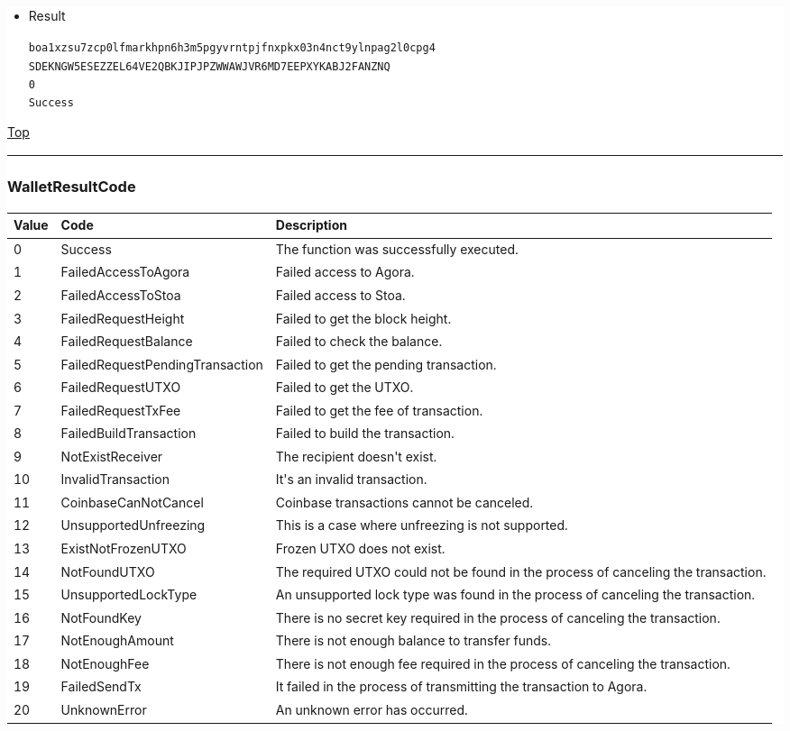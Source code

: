 -   Result
    
    ```
    boa1xzsu7zcp0lfmarkhpn6h3m5pgyvrntpjfnxpkx03n4nct9ylnpag2l0cpg4
    SDEKNGW5ESEZZEL64VE2QBKJIPJPZWWAWJVR6MD7EEPXYKABJ2FANZNQ
    0
    Success
    ```
[Top](#introduction)  

---

### WalletResultCode
| Value | Code | Description |
|:-----|:------------|:------------|
|0|Success|The function was successfully executed.|
|1|FailedAccessToAgora|Failed access to Agora.|
|2|FailedAccessToStoa|Failed access to Stoa.|
|3|FailedRequestHeight|Failed to get the block height.|
|4|FailedRequestBalance|Failed to check the balance.|
|5|FailedRequestPendingTransaction|Failed to get the pending transaction.|
|6|FailedRequestUTXO|Failed to get the UTXO.|
|7|FailedRequestTxFee|Failed to get the fee of transaction.|
|8|FailedBuildTransaction|Failed to build the transaction.|
|9|NotExistReceiver|The recipient doesn't exist.|
|10|InvalidTransaction|It's an invalid transaction.|
|11|CoinbaseCanNotCancel|Coinbase transactions cannot be canceled.|
|12|UnsupportedUnfreezing|This is a case where unfreezing is not supported.|
|13|ExistNotFrozenUTXO|Frozen UTXO does not exist.|
|14|NotFoundUTXO|The required UTXO could not be found in the process of canceling the transaction.|
|15|UnsupportedLockType|An unsupported lock type was found in the process of canceling the transaction.|
|16|NotFoundKey|There is no secret key required in the process of canceling the transaction.|
|17|NotEnoughAmount|There is not enough balance to transfer funds.|
|18|NotEnoughFee|There is not enough fee required in the process of canceling the transaction.|
|19|FailedSendTx|It failed in the process of transmitting the transaction to Agora.|
|20|UnknownError|An unknown error has occurred.|
